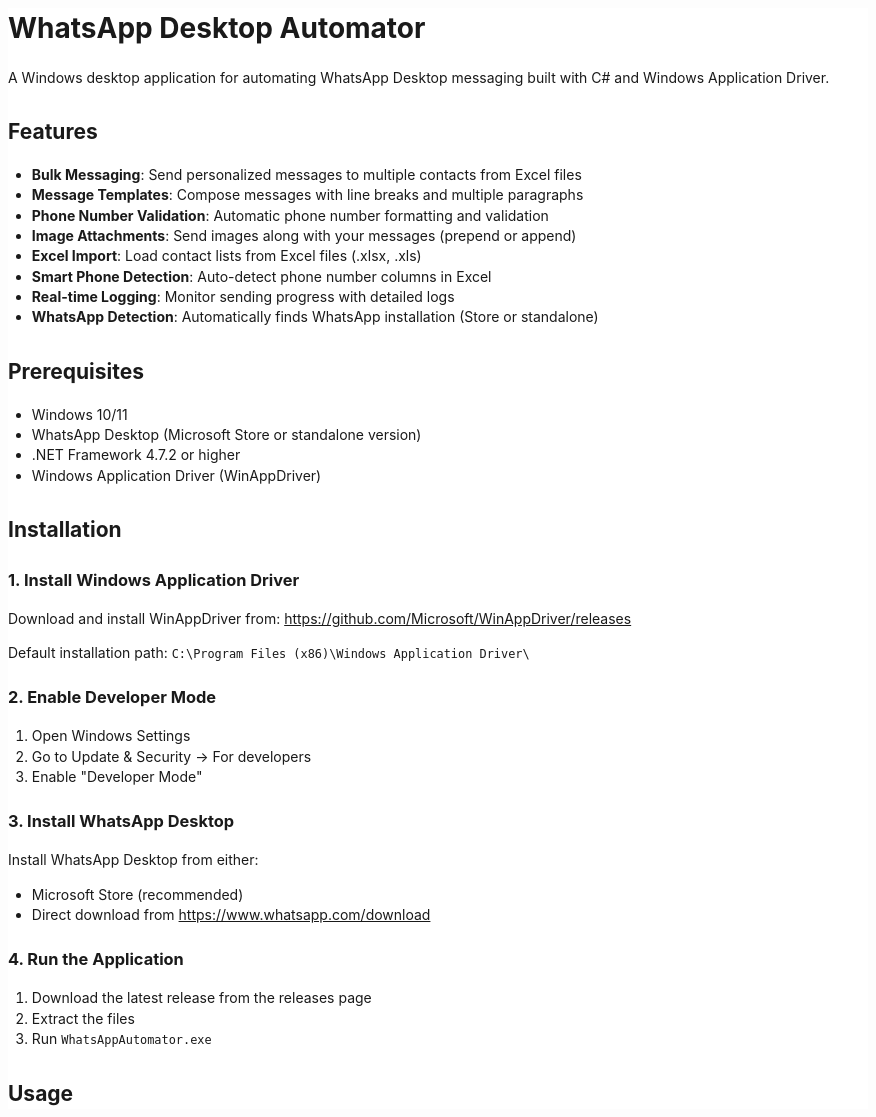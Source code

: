 # WhatsApp Desktop Automator

A Windows desktop application for automating WhatsApp Desktop messaging built with C# and Windows Application Driver.

## Features

- **Bulk Messaging**: Send personalized messages to multiple contacts from Excel files
- **Message Templates**: Compose messages with line breaks and multiple paragraphs
- **Phone Number Validation**: Automatic phone number formatting and validation
- **Image Attachments**: Send images along with your messages (prepend or append)
- **Excel Import**: Load contact lists from Excel files (.xlsx, .xls)
- **Smart Phone Detection**: Auto-detect phone number columns in Excel
- **Real-time Logging**: Monitor sending progress with detailed logs
- **WhatsApp Detection**: Automatically finds WhatsApp installation (Store or standalone)

## Prerequisites

- Windows 10/11
- WhatsApp Desktop (Microsoft Store or standalone version)
- .NET Framework 4.7.2 or higher
- Windows Application Driver (WinAppDriver)

## Installation

### 1. Install Windows Application Driver

Download and install WinAppDriver from:
https://github.com/Microsoft/WinAppDriver/releases

Default installation path: `C:\Program Files (x86)\Windows Application Driver\`

### 2. Enable Developer Mode

1. Open Windows Settings
2. Go to Update & Security → For developers
3. Enable "Developer Mode"

### 3. Install WhatsApp Desktop

Install WhatsApp Desktop from either:
- Microsoft Store (recommended)
- Direct download from https://www.whatsapp.com/download

### 4. Run the Application

1. Download the latest release from the releases page
2. Extract the files
3. Run `WhatsAppAutomator.exe`

## Usage
